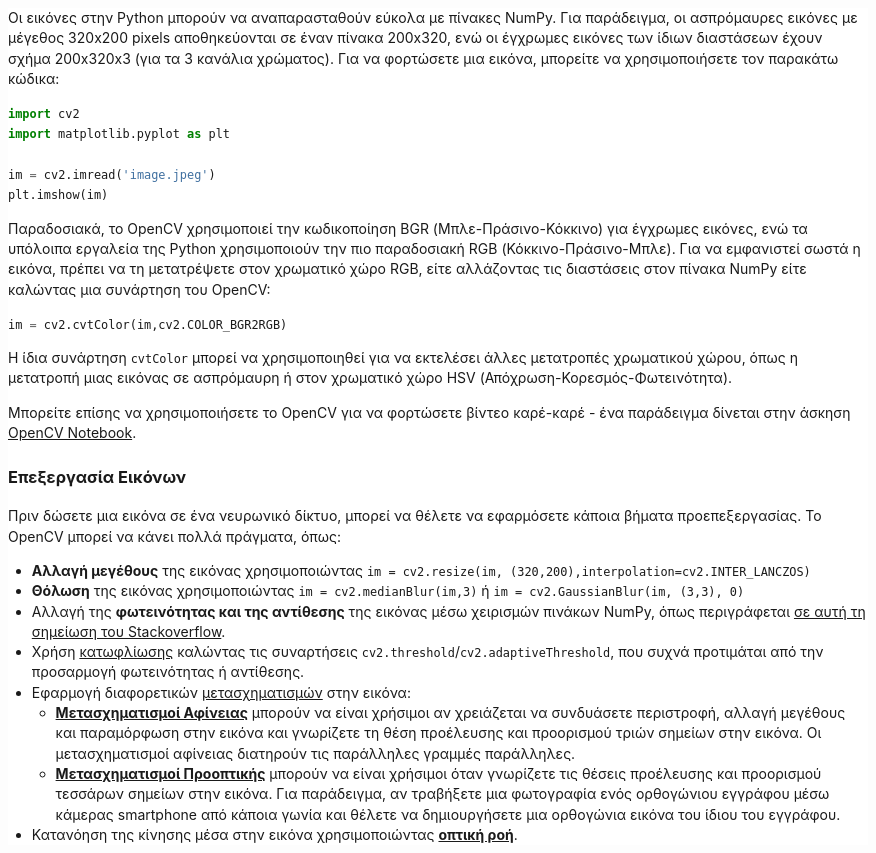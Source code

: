 Οι εικόνες στην Python μπορούν να αναπαρασταθούν εύκολα με πίνακες NumPy. Για παράδειγμα, οι ασπρόμαυρες εικόνες με μέγεθος 320x200 pixels αποθηκεύονται σε έναν πίνακα 200x320, ενώ οι έγχρωμες εικόνες των ίδιων διαστάσεων έχουν σχήμα 200x320x3 (για τα 3 κανάλια χρώματος). Για να φορτώσετε μια εικόνα, μπορείτε να χρησιμοποιήσετε τον παρακάτω κώδικα:

```python
import cv2
import matplotlib.pyplot as plt

im = cv2.imread('image.jpeg')
plt.imshow(im)
```

Παραδοσιακά, το OpenCV χρησιμοποιεί την κωδικοποίηση BGR (Μπλε-Πράσινο-Κόκκινο) για έγχρωμες εικόνες, ενώ τα υπόλοιπα εργαλεία της Python χρησιμοποιούν την πιο παραδοσιακή RGB (Κόκκινο-Πράσινο-Μπλε). Για να εμφανιστεί σωστά η εικόνα, πρέπει να τη μετατρέψετε στον χρωματικό χώρο RGB, είτε αλλάζοντας τις διαστάσεις στον πίνακα NumPy είτε καλώντας μια συνάρτηση του OpenCV:

```python
im = cv2.cvtColor(im,cv2.COLOR_BGR2RGB)
```

Η ίδια συνάρτηση `cvtColor` μπορεί να χρησιμοποιηθεί για να εκτελέσει άλλες μετατροπές χρωματικού χώρου, όπως η μετατροπή μιας εικόνας σε ασπρόμαυρη ή στον χρωματικό χώρο HSV (Απόχρωση-Κορεσμός-Φωτεινότητα).

Μπορείτε επίσης να χρησιμοποιήσετε το OpenCV για να φορτώσετε βίντεο καρέ-καρέ - ένα παράδειγμα δίνεται στην άσκηση [OpenCV Notebook](OpenCV.ipynb).

### Επεξεργασία Εικόνων

Πριν δώσετε μια εικόνα σε ένα νευρωνικό δίκτυο, μπορεί να θέλετε να εφαρμόσετε κάποια βήματα προεπεξεργασίας. Το OpenCV μπορεί να κάνει πολλά πράγματα, όπως:

* **Αλλαγή μεγέθους** της εικόνας χρησιμοποιώντας `im = cv2.resize(im, (320,200),interpolation=cv2.INTER_LANCZOS)`
* **Θόλωση** της εικόνας χρησιμοποιώντας `im = cv2.medianBlur(im,3)` ή `im = cv2.GaussianBlur(im, (3,3), 0)`
* Αλλαγή της **φωτεινότητας και της αντίθεσης** της εικόνας μέσω χειρισμών πινάκων NumPy, όπως περιγράφεται [σε αυτή τη σημείωση του Stackoverflow](https://stackoverflow.com/questions/39308030/how-do-i-increase-the-contrast-of-an-image-in-python-opencv).
* Χρήση [κατωφλίωσης](https://docs.opencv.org/4.x/d7/d4d/tutorial_py_thresholding.html) καλώντας τις συναρτήσεις `cv2.threshold`/`cv2.adaptiveThreshold`, που συχνά προτιμάται από την προσαρμογή φωτεινότητας ή αντίθεσης.
* Εφαρμογή διαφορετικών [μετασχηματισμών](https://docs.opencv.org/4.5.5/da/d6e/tutorial_py_geometric_transformations.html) στην εικόνα:
    - **[Μετασχηματισμοί Αφίνειας](https://docs.opencv.org/4.5.5/d4/d61/tutorial_warp_affine.html)** μπορούν να είναι χρήσιμοι αν χρειάζεται να συνδυάσετε περιστροφή, αλλαγή μεγέθους και παραμόρφωση στην εικόνα και γνωρίζετε τη θέση προέλευσης και προορισμού τριών σημείων στην εικόνα. Οι μετασχηματισμοί αφίνειας διατηρούν τις παράλληλες γραμμές παράλληλες.
    - **[Μετασχηματισμοί Προοπτικής](https://medium.com/analytics-vidhya/opencv-perspective-transformation-9edffefb2143)** μπορούν να είναι χρήσιμοι όταν γνωρίζετε τις θέσεις προέλευσης και προορισμού τεσσάρων σημείων στην εικόνα. Για παράδειγμα, αν τραβήξετε μια φωτογραφία ενός ορθογώνιου εγγράφου μέσω κάμερας smartphone από κάποια γωνία και θέλετε να δημιουργήσετε μια ορθογώνια εικόνα του ίδιου του εγγράφου.
* Κατανόηση της κίνησης μέσα στην εικόνα χρησιμοποιώντας **[οπτική ροή](https://docs.opencv.org/4.5.5/d4/dee/tutorial_optical_flow.html)**.
